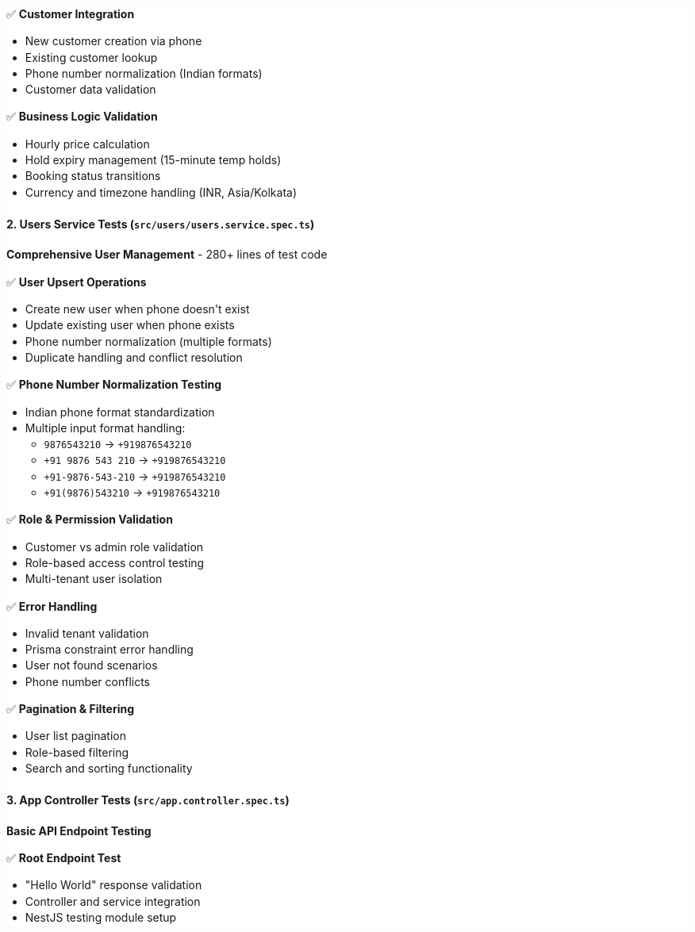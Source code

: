 ✅ **Customer Integration**
- New customer creation via phone
- Existing customer lookup
- Phone number normalization (Indian formats)
- Customer data validation

✅ **Business Logic Validation**
- Hourly price calculation
- Hold expiry management (15-minute temp holds)
- Booking status transitions
- Currency and timezone handling (INR, Asia/Kolkata)

#### 2. **Users Service Tests** (`src/users/users.service.spec.ts`) 
**Comprehensive User Management** - 280+ lines of test code

✅ **User Upsert Operations**
- Create new user when phone doesn't exist
- Update existing user when phone exists
- Phone number normalization (multiple formats)
- Duplicate handling and conflict resolution

✅ **Phone Number Normalization Testing**
- Indian phone format standardization
- Multiple input format handling:
  - `9876543210` → `+919876543210`
  - `+91 9876 543 210` → `+919876543210`
  - `+91-9876-543-210` → `+919876543210`
  - `+91(9876)543210` → `+919876543210`

✅ **Role & Permission Validation**
- Customer vs admin role validation
- Role-based access control testing
- Multi-tenant user isolation

✅ **Error Handling**
- Invalid tenant validation
- Prisma constraint error handling
- User not found scenarios
- Phone number conflicts

✅ **Pagination & Filtering**
- User list pagination
- Role-based filtering
- Search and sorting functionality

#### 3. **App Controller Tests** (`src/app.controller.spec.ts`)
**Basic API Endpoint Testing**

✅ **Root Endpoint Test**
- "Hello World" response validation
- Controller and service integration
- NestJS testing module setup
